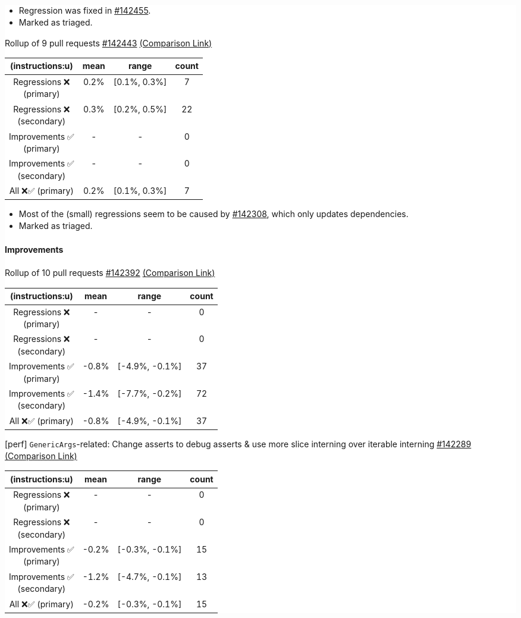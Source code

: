 - Regression was fixed in [#142455](https://github.com/rust-lang/rust/pull/142455).
- Marked as triaged.

Rollup of 9 pull requests [#142443](https://github.com/rust-lang/rust/pull/142443) [(Comparison Link)](https://perf.rust-lang.org/compare.html?start=0d6ab209c525e276cbe7544cbd39a3c3619b6b18&end=8da623945f83933dd38644d5745532ee032e855b&stat=instructions:u)

| (instructions:u)                   | mean | range        | count |
|:----------------------------------:|:----:|:------------:|:-----:|
| Regressions ❌ <br /> (primary)    | 0.2% | [0.1%, 0.3%] | 7     |
| Regressions ❌ <br /> (secondary)  | 0.3% | [0.2%, 0.5%] | 22    |
| Improvements ✅ <br /> (primary)   | -    | -            | 0     |
| Improvements ✅ <br /> (secondary) | -    | -            | 0     |
| All ❌✅ (primary)                 | 0.2% | [0.1%, 0.3%] | 7     |

- Most of the (small) regressions seem to be caused by [#142308](https://github.com/rust-lang/rust/pull/142308),
  which only updates dependencies.
- Marked as triaged.

#### Improvements

Rollup of 10 pull requests [#142392](https://github.com/rust-lang/rust/pull/142392) [(Comparison Link)](https://perf.rust-lang.org/compare.html?start=14346303d760027e53214e705109a62c0f00b214&end=fe5c95d4ae33ec9d7831921e448e2daf8264ea42&stat=instructions:u)

| (instructions:u)                   | mean  | range          | count |
|:----------------------------------:|:-----:|:--------------:|:-----:|
| Regressions ❌ <br /> (primary)    | -     | -              | 0     |
| Regressions ❌ <br /> (secondary)  | -     | -              | 0     |
| Improvements ✅ <br /> (primary)   | -0.8% | [-4.9%, -0.1%] | 37    |
| Improvements ✅ <br /> (secondary) | -1.4% | [-7.7%, -0.2%] | 72    |
| All ❌✅ (primary)                 | -0.8% | [-4.9%, -0.1%] | 37    |


[perf] `GenericArgs`-related: Change asserts to debug asserts & use more slice interning over iterable interning [#142289](https://github.com/rust-lang/rust/pull/142289) [(Comparison Link)](https://perf.rust-lang.org/compare.html?start=cc87afd8c0f9992d29581a0c26075be0962be8c4&end=49a8ba06848fa8f282fe9055b4178350970bb0ce&stat=instructions:u)

| (instructions:u)                   | mean  | range          | count |
|:----------------------------------:|:-----:|:--------------:|:-----:|
| Regressions ❌ <br /> (primary)    | -     | -              | 0     |
| Regressions ❌ <br /> (secondary)  | -     | -              | 0     |
| Improvements ✅ <br /> (primary)   | -0.2% | [-0.3%, -0.1%] | 15    |
| Improvements ✅ <br /> (secondary) | -1.2% | [-4.7%, -0.1%] | 13    |
| All ❌✅ (primary)                 | -0.2% | [-0.3%, -0.1%] | 15    |
